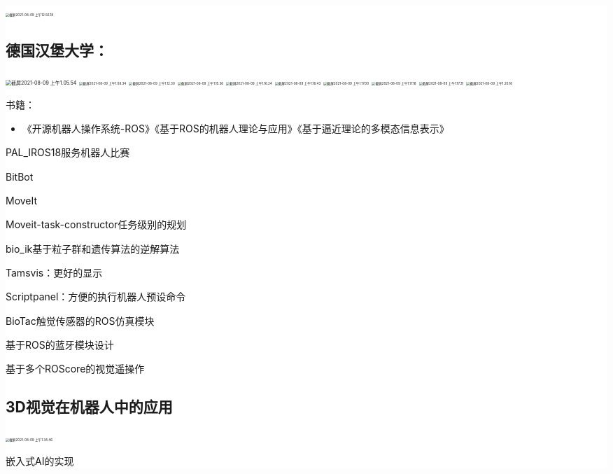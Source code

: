 <img src="https://tva1.sinaimg.cn/large/008i3skNgy1gt9vbyv3d1j315i0ko0wd.jpg" alt="截屏2021-08-09 上午12.56.18" style="zoom:33%;" />

## 德国汉堡大学：

<img src="https://tva1.sinaimg.cn/large/008i3skNgy1gt9vlvk698j312a0nsdiv.jpg" alt="截屏2021-08-09 上午1.05.54" style="zoom: 50%;" />

<img src="https://tva1.sinaimg.cn/large/008i3skNgy1gt9vonjxj0j315y0kiwie.jpg" alt="截屏2021-08-09 上午1.08.34" style="zoom:33%;" />

<img src="https://tva1.sinaimg.cn/large/008i3skNgy1gt9vsrfuhvj319g0ow44k.jpg" alt="截屏2021-08-09 上午1.12.30" style="zoom:33%;" />

<img src="https://tva1.sinaimg.cn/large/008i3skNgy1gt9vw05vlaj318a0nqdiu.jpg" alt="截屏2021-08-09 上午1.15.36" style="zoom:33%;" />

<img src="https://tva1.sinaimg.cn/large/008i3skNgy1gt9vwse0jzj319e0nswil.jpg" alt="截屏2021-08-09 上午1.16.24" style="zoom:33%;" />

<img src="https://tva1.sinaimg.cn/large/008i3skNgy1gt9vx4z5u4j30x20mmdic.jpg" alt="截屏2021-08-09 上午1.16.43" style="zoom:33%;" />

<img src="https://tva1.sinaimg.cn/large/008i3skNgy1gt9vxg2x31j317o0ns78i.jpg" alt="截屏2021-08-09 上午1.17.00" style="zoom:33%;" />

<img src="https://tva1.sinaimg.cn/large/008i3skNgy1gt9vxqwz1rj317u0nwafa.jpg" alt="截屏2021-08-09 上午1.17.18" style="zoom:33%;" />

<img src="https://tva1.sinaimg.cn/large/008i3skNgy1gt9vxz8tm2j31840nqn2z.jpg" alt="截屏2021-08-09 上午1.17.31" style="zoom:33%;" />

<img src="https://tva1.sinaimg.cn/large/008i3skNgy1gt9w0tv4dvj30xs0mm0wz.jpg" alt="截屏2021-08-09 上午1.20.16" style="zoom:33%;" />

书籍：

- 《开源机器人操作系统-ROS》《基于ROS的机器人理论与应用》《基于逼近理论的多模态信息表示》

PAL_IROS18服务机器人比赛

BitBot

MoveIt

Moveit-task-constructor任务级别的规划

bio_ik基于粒子群和遗传算法的逆解算法

Tamsvis：更好的显示

Scriptpanel：方便的执行机器人预设命令

BioTac触觉传感器的ROS仿真模块

基于ROS的蓝牙模块设计

基于多个ROScore的视觉遥操作

## 3D视觉在机器人中的应用

<img src="https://tva1.sinaimg.cn/large/008i3skNgy1gt9wfzgty4j31800kqtei.jpg" alt="截屏2021-08-09 上午1.34.46" style="zoom:33%;" />

嵌入式AI的实现
